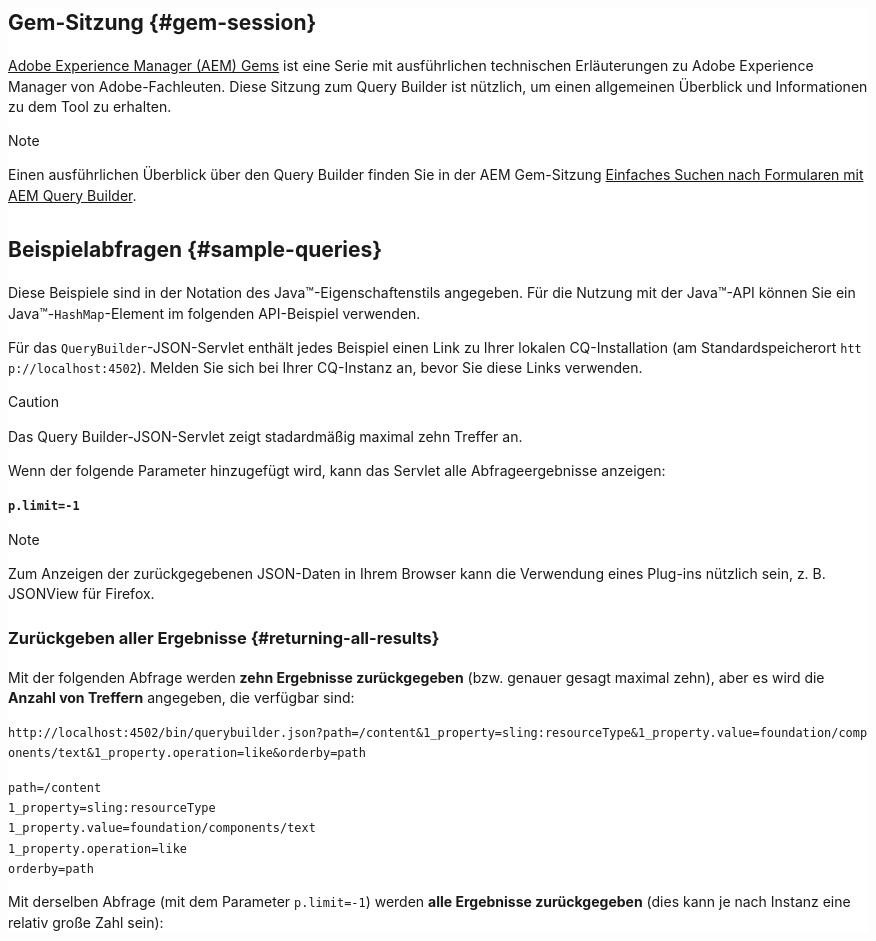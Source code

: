 ## Gem-Sitzung {#gem-session}

[Adobe Experience Manager (AEM) Gems](https://experienceleague.adobe.com/docs/experience-manager-gems-events/gems/overview.html?lang=de) ist eine Serie mit ausführlichen technischen Erläuterungen zu Adobe Experience Manager von Adobe-Fachleuten. Diese Sitzung zum Query Builder ist nützlich, um einen allgemeinen Überblick und Informationen zu dem Tool zu erhalten.

>[!NOTE]
>
>Einen ausführlichen Überblick über den Query Builder finden Sie in der AEM Gem-Sitzung [Einfaches Suchen nach Formularen mit AEM Query Builder](https://experienceleague.adobe.com/docs/experience-manager-gems-events/gems/gems2017/aem-search-forms-using-querybuilder.html?lang=de).

## Beispielabfragen {#sample-queries}

Diese Beispiele sind in der Notation des Java™-Eigenschaftenstils angegeben. Für die Nutzung mit der Java™-API können Sie ein Java™-`HashMap`-Element im folgenden API-Beispiel verwenden.

Für das `QueryBuilder`-JSON-Servlet enthält jedes Beispiel einen Link zu Ihrer lokalen CQ-Installation (am Standardspeicherort `http://localhost:4502`). Melden Sie sich bei Ihrer CQ-Instanz an, bevor Sie diese Links verwenden.

>[!CAUTION]
>
>Das Query Builder-JSON-Servlet zeigt stadardmäßig maximal zehn Treffer an.
>
>Wenn der folgende Parameter hinzugefügt wird, kann das Servlet alle Abfrageergebnisse anzeigen:
>
>**`p.limit=-1`**

>[!NOTE]
>
>Zum Anzeigen der zurückgegebenen JSON-Daten in Ihrem Browser kann die Verwendung eines Plug-ins nützlich sein, z. B. JSONView für Firefox.

### Zurückgeben aller Ergebnisse {#returning-all-results}

Mit der folgenden Abfrage werden **zehn Ergebnisse zurückgegeben** (bzw. genauer gesagt maximal zehn), aber es wird die **Anzahl von Treffern** angegeben, die verfügbar sind:

`http://localhost:4502/bin/querybuilder.json?path=/content&1_property=sling:resourceType&1_property.value=foundation/components/text&1_property.operation=like&orderby=path`

```xml
path=/content
1_property=sling:resourceType
1_property.value=foundation/components/text
1_property.operation=like
orderby=path
```

Mit derselben Abfrage (mit dem Parameter `p.limit=-1`) werden **alle Ergebnisse zurückgegeben** (dies kann je nach Instanz eine relativ große Zahl sein):
